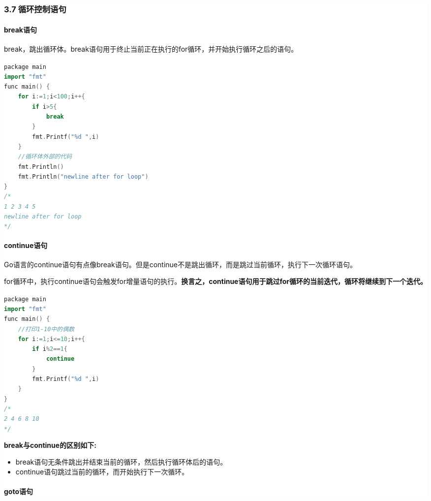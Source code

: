 ### 3.7 循环控制语句

#### break语句

break，跳出循环体。break语句用于终止当前正在执行的for循环，并开始执行循环之后的语句。

```c++
package main
import "fmt"
func main() {
    for i:=1;i<100;i++{
        if i>5{
            break
        }
        fmt.Printf("%d ",i)
    }
    //循环体外部的代码
    fmt.Println()
    fmt.Println("newline after for loop")
}
/*
1 2 3 4 5
newline after for loop
*/
```

#### continue语句

Go语言的continue语句有点像break语句。但是continue不是跳出循环，而是跳过当前循环，执行下一次循环语句。

for循环中，执行continue语句会触发for增量语句的执行。**换言之，continue语句用于跳过for循环的当前迭代，循环将继续到下一个迭代。**

```c++
package main
import "fmt"
func main() {
    //打印1-10中的偶数
    for i:=1;i<=10;i++{
        if i%2==1{
            continue
        }
        fmt.Printf("%d ",i)
    }
}
/*
2 4 6 8 10
*/
```

**break与continue的区别如下:**

- break语句无条件跳出并结束当前的循环，然后执行循环体后的语句。
- continue语句跳过当前的循环，而开始执行下一次循环。

#### goto语句
